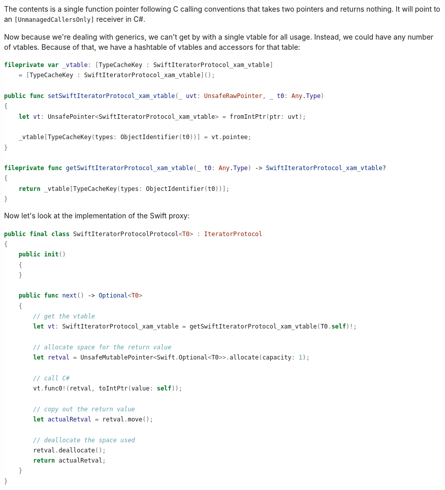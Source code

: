 The contents is a single function pointer following C calling conventions that takes two pointers and returns nothing. It will point to an `[UnmanagedCallersOnly]` receiver in C#.

Now because we're dealing with generics, we can't get by with a single vtable for all usage. Instead, we could have any number of vtables. Because of that, we have a hashtable of vtables and accessors for that table:

```swift
fileprivate var _vtable: [TypeCacheKey : SwiftIteratorProtocol_xam_vtable]
    = [TypeCacheKey : SwiftIteratorProtocol_xam_vtable]();

public func setSwiftIteratorProtocol_xam_vtable(_ uvt: UnsafeRawPointer, _ t0: Any.Type)
{
    let vt: UnsafePointer<SwiftIteratorProtocol_xam_vtable> = fromIntPtr(ptr: uvt);

    _vtable[TypeCacheKey(types: ObjectIdentifier(t0))] = vt.pointee;
}

fileprivate func getSwiftIteratorProtocol_xam_vtable(_ t0: Any.Type) -> SwiftIteratorProtocol_xam_vtable?
{
    return _vtable[TypeCacheKey(types: ObjectIdentifier(t0))];
}
```

Now let's look at the implementation of the Swift proxy:

```swift
public final class SwiftIteratorProtocolProtocol<T0> : IteratorProtocol
{
    public init()
    {
    }

    public func next() -> Optional<T0>
    {   
        // get the vtable
        let vt: SwiftIteratorProtocol_xam_vtable = getSwiftIteratorProtocol_xam_vtable(T0.self)!;

        // allocate space for the return value
        let retval = UnsafeMutablePointer<Swift.Optional<T0>>.allocate(capacity: 1);

        // call C#
        vt.func0!(retval, toIntPtr(value: self));

        // copy out the return value
        let actualRetval = retval.move();

        // deallocate the space used
        retval.deallocate();
        return actualRetval;
    }
}
```
